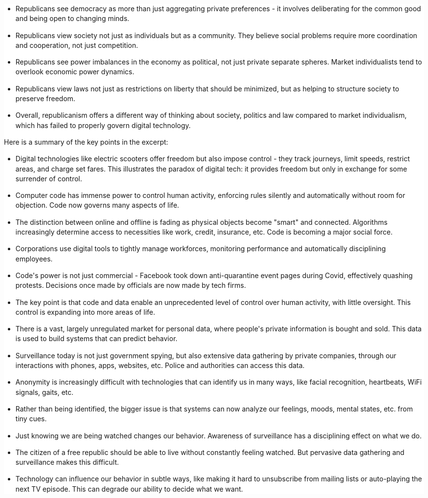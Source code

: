- Republicans see democracy as more than just aggregating private preferences - it involves deliberating for the common good and being open to changing minds. 

- Republicans view society not just as individuals but as a community. They believe social problems require more coordination and cooperation, not just competition. 

- Republicans see power imbalances in the economy as political, not just private separate spheres. Market individualists tend to overlook economic power dynamics.

- Republicans view laws not just as restrictions on liberty that should be minimized, but as helping to structure society to preserve freedom. 

- Overall, republicanism offers a different way of thinking about society, politics and law compared to market individualism, which has failed to properly govern digital technology.

 Here is a summary of the key points in the excerpt:

- Digital technologies like electric scooters offer freedom but also impose control - they track journeys, limit speeds, restrict areas, and charge set fares. This illustrates the paradox of digital tech: it provides freedom but only in exchange for some surrender of control. 

- Computer code has immense power to control human activity, enforcing rules silently and automatically without room for objection. Code now governs many aspects of life.

- The distinction between online and offline is fading as physical objects become "smart" and connected. Algorithms increasingly determine access to necessities like work, credit, insurance, etc. Code is becoming a major social force. 

- Corporations use digital tools to tightly manage workforces, monitoring performance and automatically disciplining employees. 

- Code's power is not just commercial - Facebook took down anti-quarantine event pages during Covid, effectively quashing protests. Decisions once made by officials are now made by tech firms.

- The key point is that code and data enable an unprecedented level of control over human activity, with little oversight. This control is expanding into more areas of life.

 

- There is a vast, largely unregulated market for personal data, where people's private information is bought and sold. This data is used to build systems that can predict behavior. 

- Surveillance today is not just government spying, but also extensive data gathering by private companies, through our interactions with phones, apps, websites, etc. Police and authorities can access this data.

- Anonymity is increasingly difficult with technologies that can identify us in many ways, like facial recognition, heartbeats, WiFi signals, gaits, etc. 

- Rather than being identified, the bigger issue is that systems can now analyze our feelings, moods, mental states, etc. from tiny cues. 

- Just knowing we are being watched changes our behavior. Awareness of surveillance has a disciplining effect on what we do.

- The citizen of a free republic should be able to live without constantly feeling watched. But pervasive data gathering and surveillance makes this difficult.

 

- Technology can influence our behavior in subtle ways, like making it hard to unsubscribe from mailing lists or auto-playing the next TV episode. This can degrade our ability to decide what we want. 
